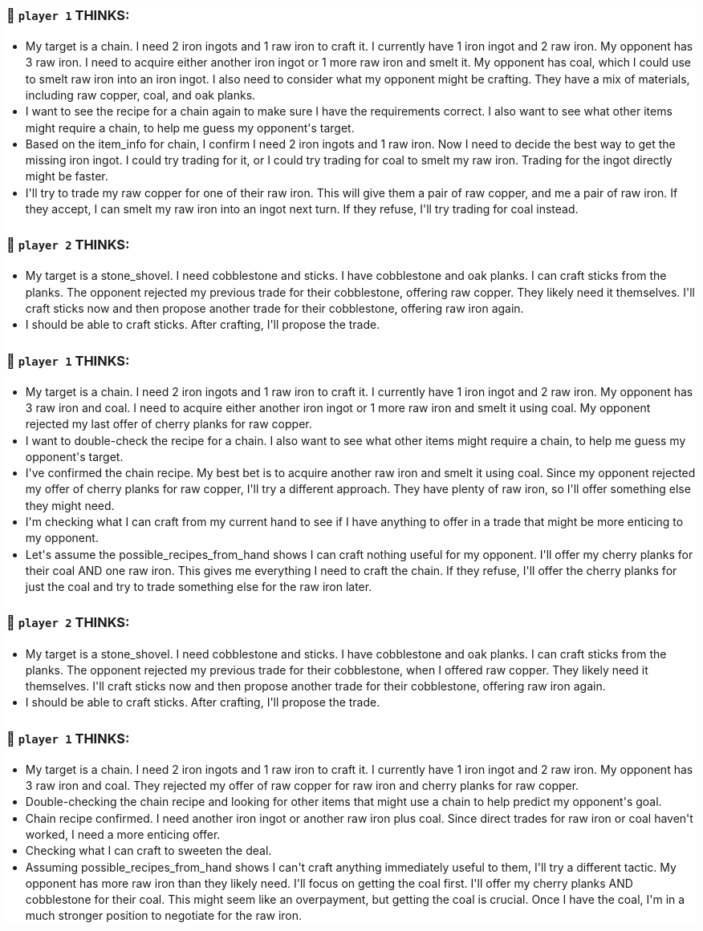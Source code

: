 ### 🧠 `player 1` THINKS:
- My target is a chain. I need 2 iron ingots and 1 raw iron to craft it. I currently have 1 iron ingot and 2 raw iron.  My opponent has 3 raw iron. I need to acquire either another iron ingot or 1 more raw iron and smelt it.  My opponent has coal, which I could use to smelt raw iron into an iron ingot.  I also need to consider what my opponent might be crafting. They have a mix of materials, including raw copper, coal, and oak planks.
- I want to see the recipe for a chain again to make sure I have the requirements correct.  I also want to see what other items might require a chain, to help me guess my opponent's target.  <current status>
- Based on the item_info for chain, I confirm I need 2 iron ingots and 1 raw iron.  Now I need to decide the best way to get the missing iron ingot. I could try trading for it, or I could try trading for coal to smelt my raw iron.  Trading for the ingot directly might be faster.
- I'll try to trade my raw copper for one of their raw iron. This will give them a pair of raw copper, and me a pair of raw iron.  If they accept, I can smelt my raw iron into an ingot next turn. If they refuse, I'll try trading for coal instead.

### 🧠 `player 2` THINKS:
- My target is a stone_shovel. I need cobblestone and sticks. I have cobblestone and oak planks. I can craft sticks from the planks.  The opponent rejected my previous trade for their cobblestone, offering raw copper. They likely need it themselves. I'll craft sticks now and then propose another trade for their cobblestone, offering raw iron again.
- I should be able to craft sticks. After crafting, I'll propose the trade.

### 🧠 `player 1` THINKS:
- My target is a chain. I need 2 iron ingots and 1 raw iron to craft it. I currently have 1 iron ingot and 2 raw iron.  My opponent has 3 raw iron and coal. I need to acquire either another iron ingot or 1 more raw iron and smelt it using coal. My opponent rejected my last offer of cherry planks for raw copper.
- I want to double-check the recipe for a chain.  I also want to see what other items might require a chain, to help me guess my opponent's target.  <current status>
- I've confirmed the chain recipe.  My best bet is to acquire another raw iron and smelt it using coal.  Since my opponent rejected my offer of cherry planks for raw copper, I'll try a different approach.  They have plenty of raw iron, so I'll offer something else they might need.
- I'm checking what I can craft from my current hand to see if I have anything to offer in a trade that might be more enticing to my opponent.  <current status>
- Let's assume the possible_recipes_from_hand shows I can craft nothing useful for my opponent.  I'll offer my cherry planks for their coal AND one raw iron. This gives me everything I need to craft the chain. If they refuse, I'll offer the cherry planks for just the coal and try to trade something else for the raw iron later.

### 🧠 `player 2` THINKS:
- My target is a stone_shovel. I need cobblestone and sticks. I have cobblestone and oak planks. I can craft sticks from the planks.  The opponent rejected my previous trade for their cobblestone, when I offered raw copper. They likely need it themselves. I'll craft sticks now and then propose another trade for their cobblestone, offering raw iron again.
- I should be able to craft sticks. After crafting, I'll propose the trade.

### 🧠 `player 1` THINKS:
- My target is a chain. I need 2 iron ingots and 1 raw iron to craft it. I currently have 1 iron ingot and 2 raw iron.  My opponent has 3 raw iron and coal. They rejected my offer of raw copper for raw iron and cherry planks for raw copper.
- Double-checking the chain recipe and looking for other items that might use a chain to help predict my opponent's goal.  <current status>
- Chain recipe confirmed.  I need another iron ingot or another raw iron plus coal. Since direct trades for raw iron or coal haven't worked, I need a more enticing offer.
- Checking what I can craft to sweeten the deal.  <current status>
- Assuming possible_recipes_from_hand shows I can't craft anything immediately useful to them, I'll try a different tactic.  My opponent has more raw iron than they likely need. I'll focus on getting the coal first.  I'll offer my cherry planks AND cobblestone for their coal. This might seem like an overpayment, but getting the coal is crucial. Once I have the coal, I'm in a much stronger position to negotiate for the raw iron.
